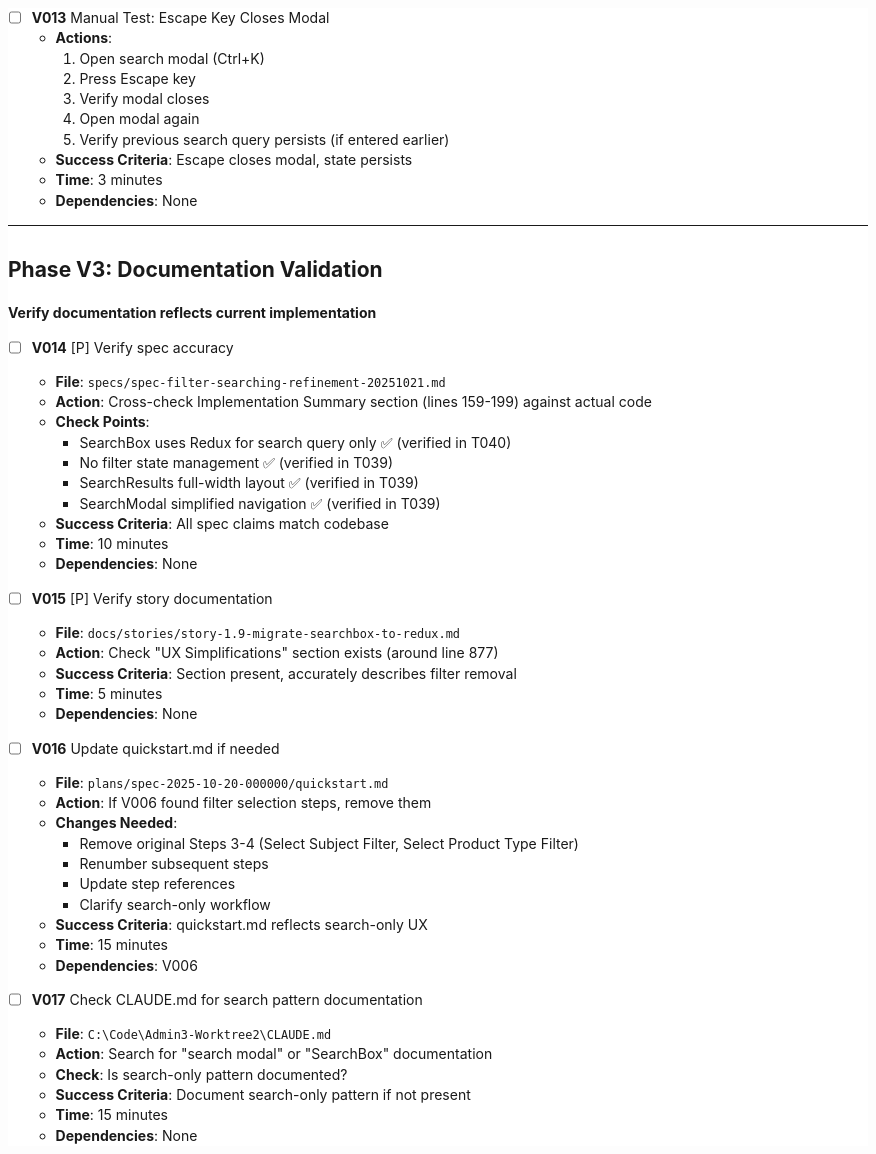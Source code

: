- [ ] **V013** Manual Test: Escape Key Closes Modal
  - **Actions**:
    1. Open search modal (Ctrl+K)
    2. Press Escape key
    3. Verify modal closes
    4. Open modal again
    5. Verify previous search query persists (if entered earlier)
  - **Success Criteria**: Escape closes modal, state persists
  - **Time**: 3 minutes
  - **Dependencies**: None

---

## Phase V3: Documentation Validation

**Verify documentation reflects current implementation**

- [ ] **V014** [P] Verify spec accuracy
  - **File**: `specs/spec-filter-searching-refinement-20251021.md`
  - **Action**: Cross-check Implementation Summary section (lines 159-199) against actual code
  - **Check Points**:
    - SearchBox uses Redux for search query only ✅ (verified in T040)
    - No filter state management ✅ (verified in T039)
    - SearchResults full-width layout ✅ (verified in T039)
    - SearchModal simplified navigation ✅ (verified in T039)
  - **Success Criteria**: All spec claims match codebase
  - **Time**: 10 minutes
  - **Dependencies**: None

- [ ] **V015** [P] Verify story documentation
  - **File**: `docs/stories/story-1.9-migrate-searchbox-to-redux.md`
  - **Action**: Check "UX Simplifications" section exists (around line 877)
  - **Success Criteria**: Section present, accurately describes filter removal
  - **Time**: 5 minutes
  - **Dependencies**: None

- [ ] **V016** Update quickstart.md if needed
  - **File**: `plans/spec-2025-10-20-000000/quickstart.md`
  - **Action**: If V006 found filter selection steps, remove them
  - **Changes Needed**:
    - Remove original Steps 3-4 (Select Subject Filter, Select Product Type Filter)
    - Renumber subsequent steps
    - Update step references
    - Clarify search-only workflow
  - **Success Criteria**: quickstart.md reflects search-only UX
  - **Time**: 15 minutes
  - **Dependencies**: V006

- [ ] **V017** Check CLAUDE.md for search pattern documentation
  - **File**: `C:\Code\Admin3-Worktree2\CLAUDE.md`
  - **Action**: Search for "search modal" or "SearchBox" documentation
  - **Check**: Is search-only pattern documented?
  - **Success Criteria**: Document search-only pattern if not present
  - **Time**: 15 minutes
  - **Dependencies**: None
